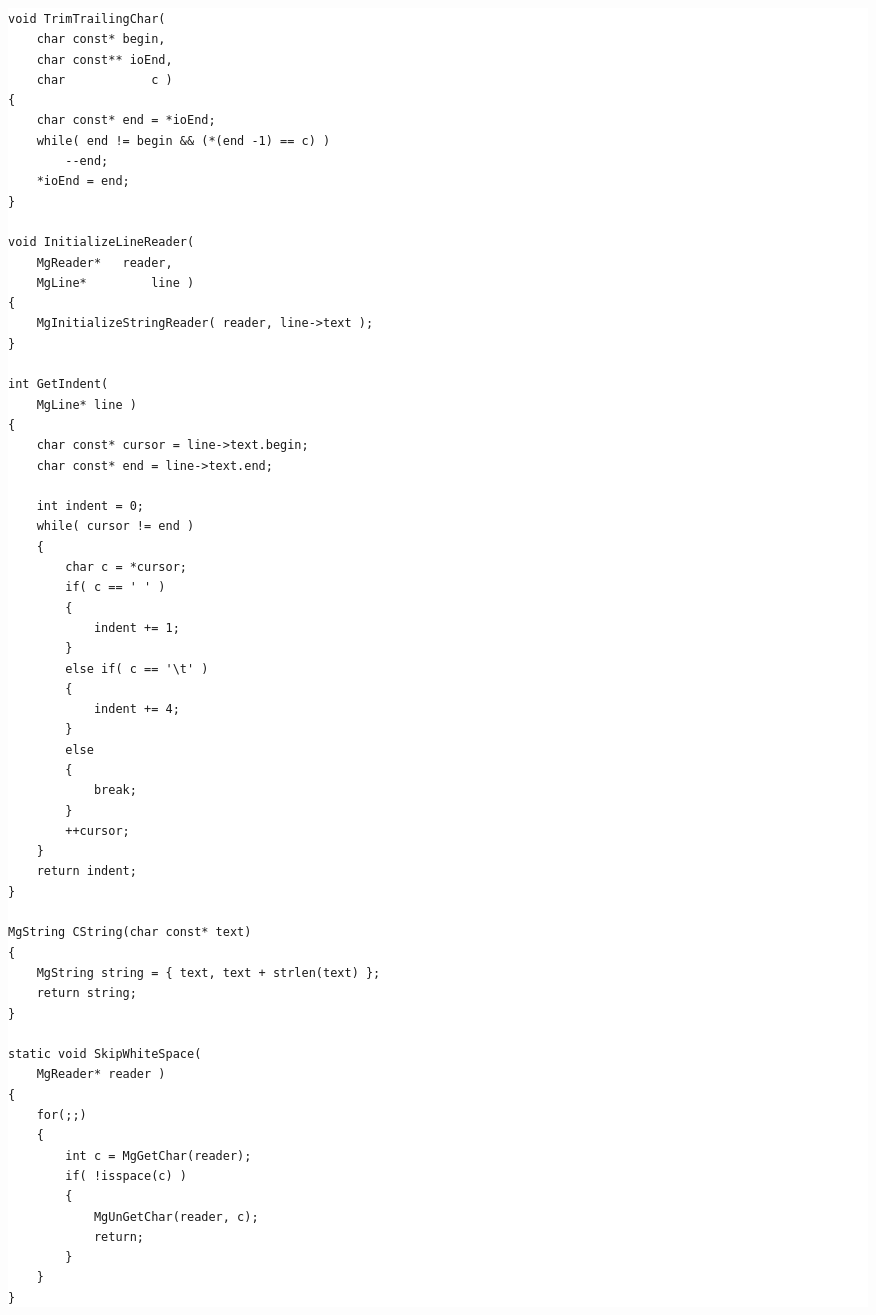     void TrimTrailingChar(
        char const* begin,
        char const** ioEnd,
        char            c )
    {
        char const* end = *ioEnd;
        while( end != begin && (*(end -1) == c) )
            --end;
        *ioEnd = end;
    }

    void InitializeLineReader(
        MgReader*   reader,
        MgLine*         line )
    {
        MgInitializeStringReader( reader, line->text );
    }

    int GetIndent(
        MgLine* line )
    {
        char const* cursor = line->text.begin;
        char const* end = line->text.end;

        int indent = 0;
        while( cursor != end )
        {
            char c = *cursor;
            if( c == ' ' )
            {
                indent += 1;
            }
            else if( c == '\t' )
            {
                indent += 4;
            }
            else
            {
                break;
            }
            ++cursor;
        }
        return indent;
    }

    MgString CString(char const* text)
    {
        MgString string = { text, text + strlen(text) };
        return string;
    }

    static void SkipWhiteSpace(
        MgReader* reader )
    {
        for(;;)
        {
            int c = MgGetChar(reader);
            if( !isspace(c) )
            {
                MgUnGetChar(reader, c);
                return;
            }
        }
    }
